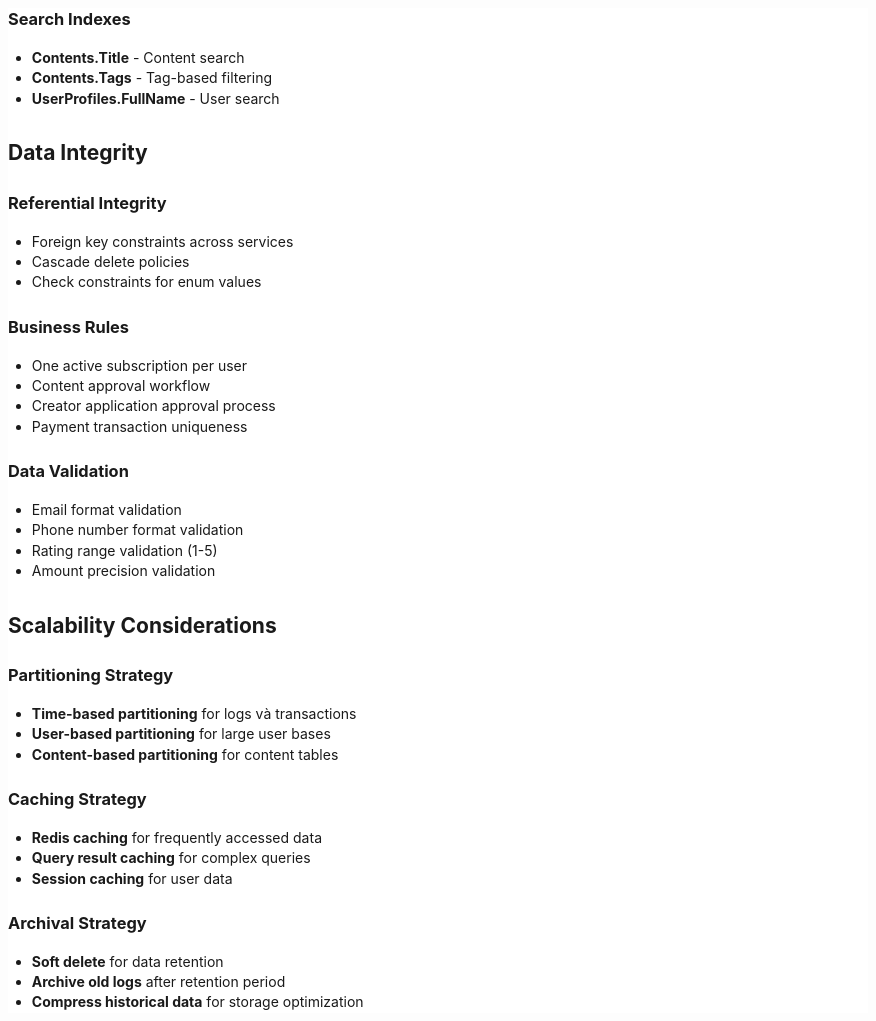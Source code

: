 ### **Search Indexes**
- **Contents.Title** - Content search
- **Contents.Tags** - Tag-based filtering
- **UserProfiles.FullName** - User search

## **Data Integrity**

### **Referential Integrity**
- Foreign key constraints across services
- Cascade delete policies
- Check constraints for enum values

### **Business Rules**
- One active subscription per user
- Content approval workflow
- Creator application approval process
- Payment transaction uniqueness

### **Data Validation**
- Email format validation
- Phone number format validation
- Rating range validation (1-5)
- Amount precision validation

## **Scalability Considerations**

### **Partitioning Strategy**
- **Time-based partitioning** for logs và transactions
- **User-based partitioning** for large user bases
- **Content-based partitioning** for content tables

### **Caching Strategy**
- **Redis caching** for frequently accessed data
- **Query result caching** for complex queries
- **Session caching** for user data

### **Archival Strategy**
- **Soft delete** for data retention
- **Archive old logs** after retention period
- **Compress historical data** for storage optimization

